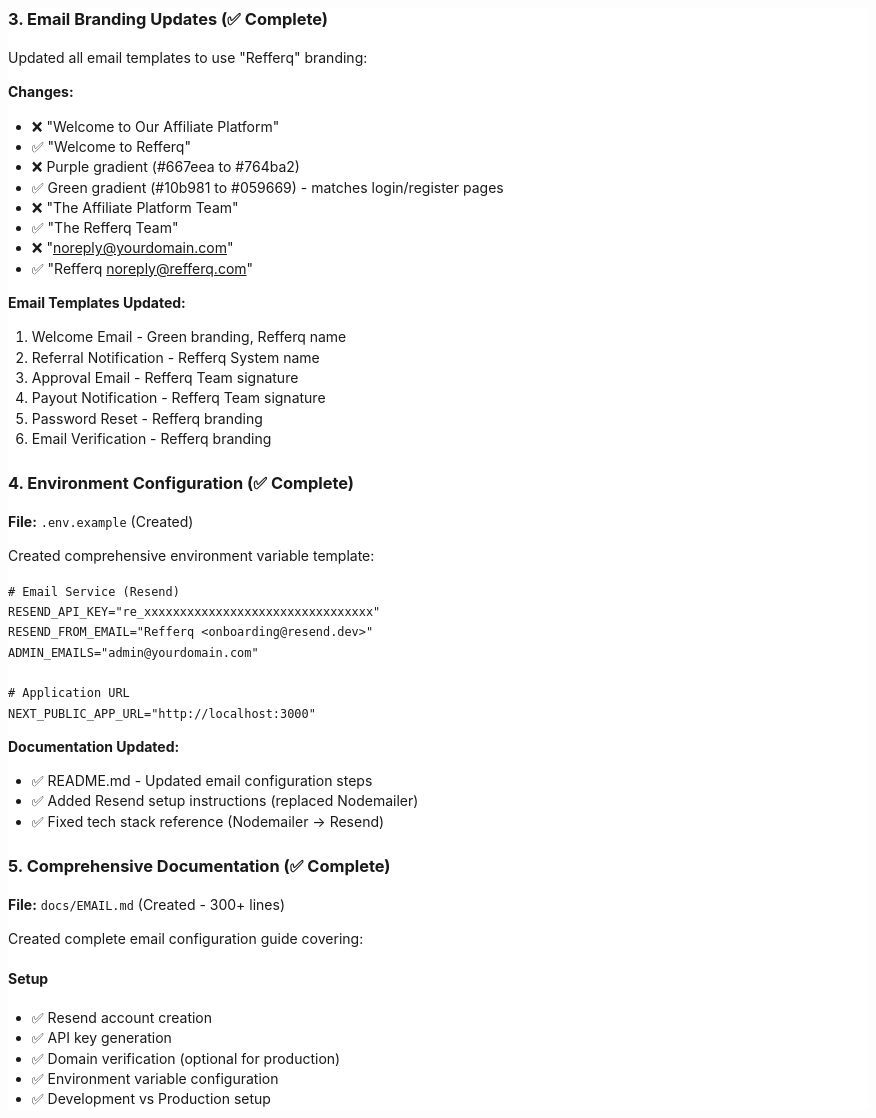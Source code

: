 ### 3. Email Branding Updates (✅ Complete)

Updated all email templates to use "Refferq" branding:

**Changes:**
- ❌ "Welcome to Our Affiliate Platform" 
- ✅ "Welcome to Refferq"
- ❌ Purple gradient (#667eea to #764ba2)
- ✅ Green gradient (#10b981 to #059669) - matches login/register pages
- ❌ "The Affiliate Platform Team"
- ✅ "The Refferq Team"
- ❌ "noreply@yourdomain.com"
- ✅ "Refferq <noreply@refferq.com>"

**Email Templates Updated:**
1. Welcome Email - Green branding, Refferq name
2. Referral Notification - Refferq System name
3. Approval Email - Refferq Team signature
4. Payout Notification - Refferq Team signature
5. Password Reset - Refferq branding
6. Email Verification - Refferq branding

### 4. Environment Configuration (✅ Complete)

**File:** `.env.example` (Created)

Created comprehensive environment variable template:

```env
# Email Service (Resend)
RESEND_API_KEY="re_xxxxxxxxxxxxxxxxxxxxxxxxxxxxxxxx"
RESEND_FROM_EMAIL="Refferq <onboarding@resend.dev>"
ADMIN_EMAILS="admin@yourdomain.com"

# Application URL
NEXT_PUBLIC_APP_URL="http://localhost:3000"
```

**Documentation Updated:**
- ✅ README.md - Updated email configuration steps
- ✅ Added Resend setup instructions (replaced Nodemailer)
- ✅ Fixed tech stack reference (Nodemailer → Resend)

### 5. Comprehensive Documentation (✅ Complete)

**File:** `docs/EMAIL.md` (Created - 300+ lines)

Created complete email configuration guide covering:

#### Setup
- ✅ Resend account creation
- ✅ API key generation
- ✅ Domain verification (optional for production)
- ✅ Environment variable configuration
- ✅ Development vs Production setup
